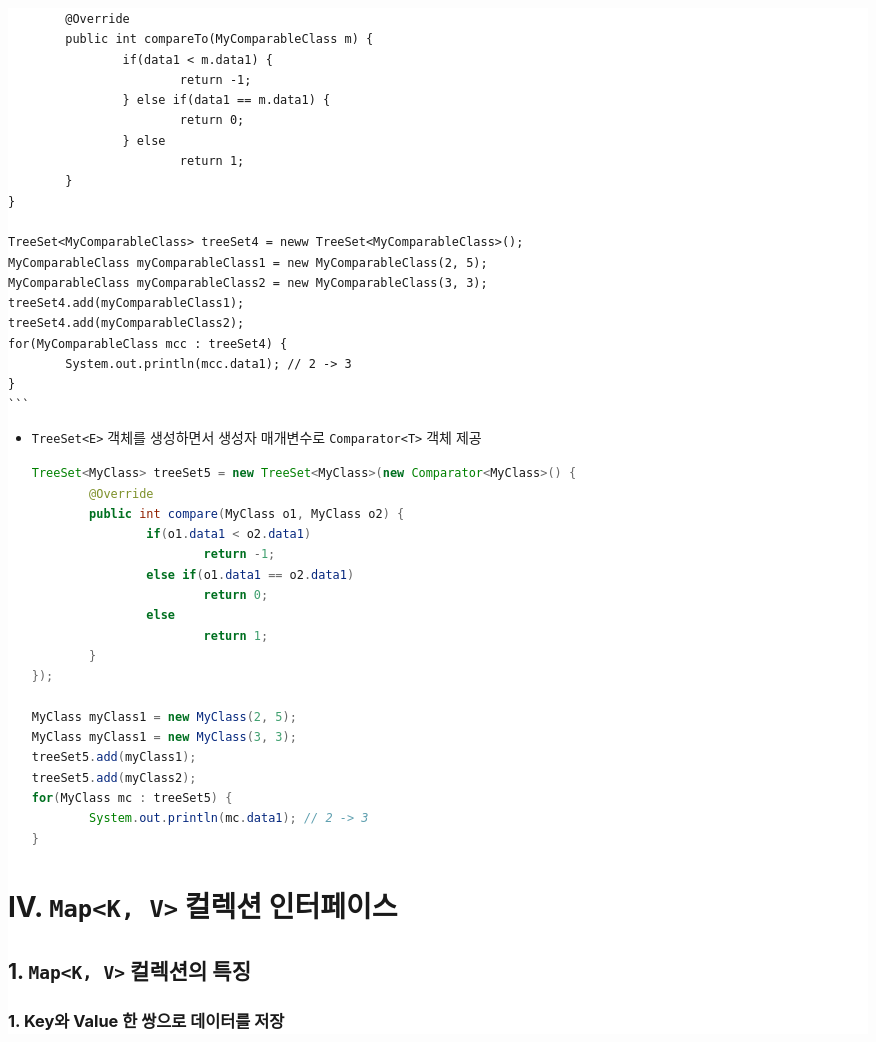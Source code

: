     		@Override
    		public int compareTo(MyComparableClass m) {
    				if(data1 < m.data1) {
    						return -1;
    				} else if(data1 == m.data1) {
    						return 0;
    				} else
    						return 1;
    		}
    }
    
    TreeSet<MyComparableClass> treeSet4 = neww TreeSet<MyComparableClass>();
    MyComparableClass myComparableClass1 = new MyComparableClass(2, 5);
    MyComparableClass myComparableClass2 = new MyComparableClass(3, 3);
    treeSet4.add(myComparableClass1);
    treeSet4.add(myComparableClass2);
    for(MyComparableClass mcc : treeSet4) {
    		System.out.println(mcc.data1); // 2 -> 3
    }
    ```
    
- `TreeSet<E>` 객체를 생성하면서 생성자 매개변수로 `Comparator<T>` 객체 제공
    
    ```java
    TreeSet<MyClass> treeSet5 = new TreeSet<MyClass>(new Comparator<MyClass>() {
    		@Override
    		public int compare(MyClass o1, MyClass o2) {
    				if(o1.data1 < o2.data1)
    						return -1;
    				else if(o1.data1 == o2.data1)
    						return 0;
    				else
    						return 1;
    		}
    });
    
    MyClass myClass1 = new MyClass(2, 5);
    MyClass myClass1 = new MyClass(3, 3);
    treeSet5.add(myClass1);
    treeSet5.add(myClass2);
    for(MyClass mc : treeSet5) {
    		System.out.println(mc.data1); // 2 -> 3
    }
    ```
    

# IV. `Map<K, V>` 컬렉션 인터페이스

## 1. `Map<K, V>` 컬렉션의 특징

### 1. Key와 Value 한 쌍으로 데이터를 저장
